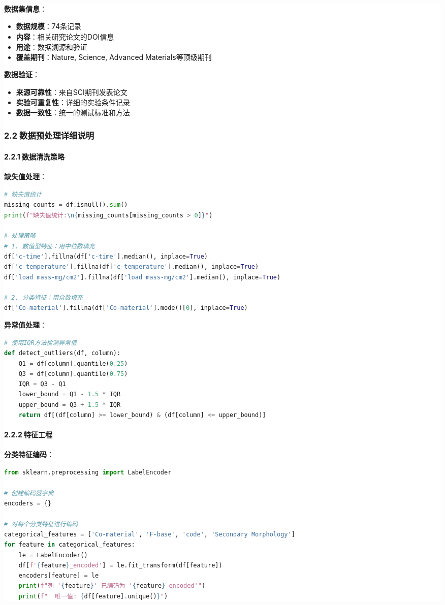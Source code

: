**数据集信息**：
- **数据规模**：74条记录
- **内容**：相关研究论文的DOI信息
- **用途**：数据溯源和验证
- **覆盖期刊**：Nature, Science, Advanced Materials等顶级期刊

**数据验证**：
- **来源可靠性**：来自SCI期刊发表论文
- **实验可重复性**：详细的实验条件记录
- **数据一致性**：统一的测试标准和方法

### 2.2 数据预处理详细说明

#### 2.2.1 数据清洗策略

**缺失值处理**：
```python
# 缺失值统计
missing_counts = df.isnull().sum()
print(f"缺失值统计:\n{missing_counts[missing_counts > 0]}")

# 处理策略
# 1. 数值型特征：用中位数填充
df['c-time'].fillna(df['c-time'].median(), inplace=True)
df['c-temperature'].fillna(df['c-temperature'].median(), inplace=True)
df['load mass-mg/cm2'].fillna(df['load mass-mg/cm2'].median(), inplace=True)

# 2. 分类特征：用众数填充
df['Co-material'].fillna(df['Co-material'].mode()[0], inplace=True)
```

**异常值处理**：
```python
# 使用IQR方法检测异常值
def detect_outliers(df, column):
    Q1 = df[column].quantile(0.25)
    Q3 = df[column].quantile(0.75)
    IQR = Q3 - Q1
    lower_bound = Q1 - 1.5 * IQR
    upper_bound = Q3 + 1.5 * IQR
    return df[(df[column] >= lower_bound) & (df[column] <= upper_bound)]
```

#### 2.2.2 特征工程

**分类特征编码**：
```python
from sklearn.preprocessing import LabelEncoder

# 创建编码器字典
encoders = {}

# 对每个分类特征进行编码
categorical_features = ['Co-material', 'F-base', 'code', 'Secondary Morphology']
for feature in categorical_features:
    le = LabelEncoder()
    df[f'{feature}_encoded'] = le.fit_transform(df[feature])
    encoders[feature] = le
    print(f"列 '{feature}' 已编码为 '{feature}_encoded'")
    print(f"  唯一值: {df[feature].unique()}")
```
